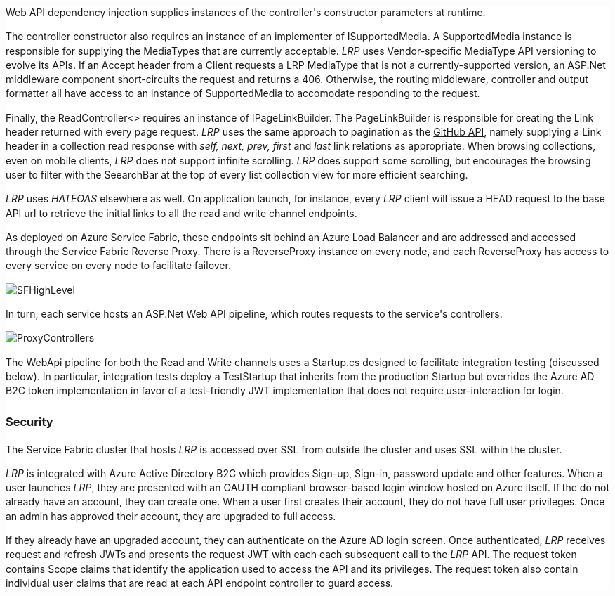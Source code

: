 Web API dependency injection supplies instances of the controller's constructor parameters at runtime.

The controller constructor also requires an instance of an implementer of ISupportedMedia.  A SupportedMedia instance is responsible for supplying the MediaTypes that are currently acceptable.  *LRP* uses <a href="http://www.baeldung.com/rest-versioning">Vendor-specific MediaType API versioning</a> to evolve its APIs.  If an Accept header from a Client requests a LRP MediaType that is not a currently-supported version, an ASP.Net middleware component short-circuits the request and returns a 406. Otherwise, the routing middleware, controller and output formatter all have access to an instance of SupportedMedia to accomodate responding to the request.

Finally, the ReadController<> requires an instance of IPageLinkBuilder. The PageLinkBuilder is responsible for creating the Link header returned with every page request. *LRP* uses the same approach to pagination as the <a href="https://developer.github.com/v3/guides/traversing-with-pagination/">GitHub API</a>, namely supplying a Link header in a collection read response with *self, next, prev, first* and *last* link relations as appropriate.  When browsing collections, even on mobile clients, *LRP* does not support infinite scrolling.  *LRP* does support some scrolling, but encourages the browsing user to filter with the SeearchBar at the top of every list collection view for more efficient searching.

*LRP* uses *HATEOAS* elsewhere as well.  On application launch, for instance, every *LRP* client will issue a HEAD request to the base API url to retrieve the initial links to all the read and write channel endpoints.  

As deployed on Azure Service Fabric, these endpoints sit behind an Azure Load Balancer and are addressed and accessed through the Service Fabric Reverse Proxy.  There is a ReverseProxy instance on every node, and each ReverseProxy has access to every service on every node to facilitate failover.

<img src="ReadmeResources/SFHighLevel3.png" alt="SFHighLevel" width="600"/>

In turn, each service hosts an ASP.Net Web API pipeline, which routes requests to the service's controllers.

<img src="ReadmeResources/RProxyControllers3.png" alt="ProxyControllers" width="400"/>

The WebApi pipeline for both the Read and Write channels uses a Startup.cs designed to facilitate integration testing (discussed below).  In particular, integration tests deploy a TestStartup that inherits from the production Startup but overrides the Azure AD B2C token implementation in favor of a test-friendly JWT implementation that does not require user-interaction for login.

### Security
The Service Fabric cluster that hosts *LRP* is accessed over SSL from outside the cluster and uses SSL within the cluster.  

*LRP* is integrated with Azure Active Directory B2C which provides Sign-up, Sign-in, password update and other features.  When a user launches *LRP*, they are presented with an OAUTH compliant browser-based login window hosted on Azure itself.  If the do not already have an account, they can create one.  When a user first creates their account, they do not have full user privileges.  Once an admin has approved their account, they are upgraded to full access. 

If they already have an upgraded account, they can authenticate on the Azure AD login screen. Once authenticated, *LRP* receives request and refresh JWTs and presents the request JWT with each each subsequent call to the *LRP* API.  The request token contains Scope claims that identify the application used to access the API and its privileges.  The request token also contain individual user claims that are read at each API endpoint controller to guard access.
